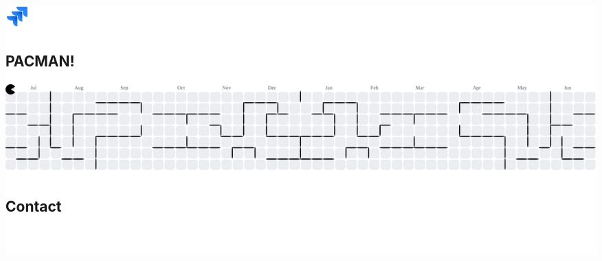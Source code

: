   <img src="./assets/skill_icons/Jira.png" height="32" alt="Jira" />
</p>

###


##  PACMAN!

<picture>
  <source media="(prefers-color-scheme: dark)" srcset="https://raw.githubusercontent.com/JunusErgin/JunusErgin/output/pacman-contribution-graph-dark.svg">
  <source media="(prefers-color-scheme: light)" srcset="https://raw.githubusercontent.com/JunusErgin/JunusErgin/output/pacman-contribution-graph.svg">
  <img alt="pacman contribution graph" src="https://raw.githubusercontent.com/JunusErgin/JunusErgin/output/pacman-contribution-graph.svg">
</picture>

###



## Contact

  <a href="https://www.linkedin.com/in/junus-ergin/" target="_blank" title="Mein LinkedIn-Profil" style="text-decoration: none">
    <img src="./assets/Linked In 02.svg" width="32" height="32" alt="LinkedIn" />
  </a>

###
